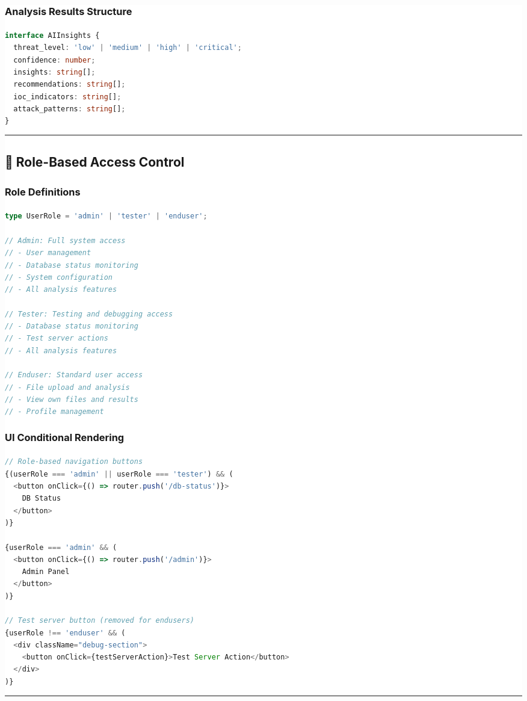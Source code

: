 ### Analysis Results Structure
```typescript
interface AIInsights {
  threat_level: 'low' | 'medium' | 'high' | 'critical';
  confidence: number;
  insights: string[];
  recommendations: string[];
  ioc_indicators: string[];
  attack_patterns: string[];
}
```

---

## 👥 Role-Based Access Control

### Role Definitions
```typescript
type UserRole = 'admin' | 'tester' | 'enduser';

// Admin: Full system access
// - User management
// - Database status monitoring
// - System configuration
// - All analysis features

// Tester: Testing and debugging access  
// - Database status monitoring
// - Test server actions
// - All analysis features

// Enduser: Standard user access
// - File upload and analysis
// - View own files and results
// - Profile management
```

### UI Conditional Rendering
```typescript
// Role-based navigation buttons
{(userRole === 'admin' || userRole === 'tester') && (
  <button onClick={() => router.push('/db-status')}>
    DB Status
  </button>
)}

{userRole === 'admin' && (
  <button onClick={() => router.push('/admin')}>
    Admin Panel
  </button>
)}

// Test server button (removed for endusers)
{userRole !== 'enduser' && (
  <div className="debug-section">
    <button onClick={testServerAction}>Test Server Action</button>
  </div>
)}
```

---